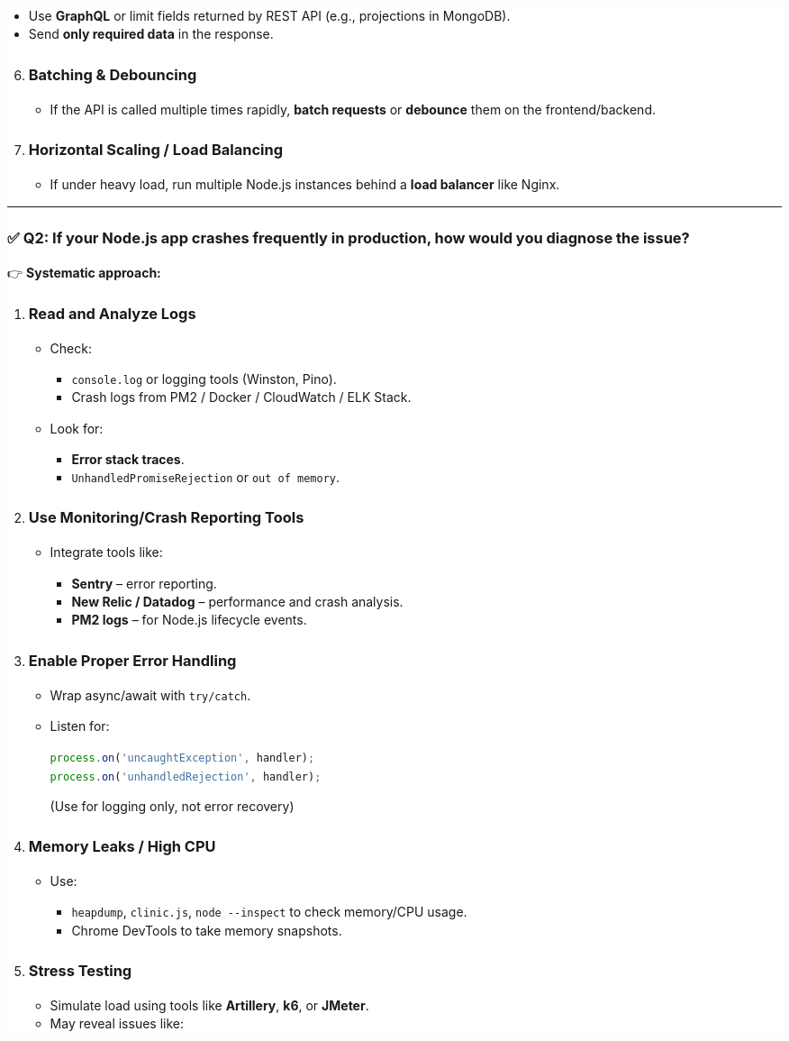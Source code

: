    * Use **GraphQL** or limit fields returned by REST API (e.g., projections in MongoDB).
   * Send **only required data** in the response.

6. ### **Batching & Debouncing**

   * If the API is called multiple times rapidly, **batch requests** or **debounce** them on the frontend/backend.

7. ### **Horizontal Scaling / Load Balancing**

   * If under heavy load, run multiple Node.js instances behind a **load balancer** like Nginx.

---

### ✅ **Q2: If your Node.js app crashes frequently in production, how would you diagnose the issue?**

👉 **Systematic approach:**

1. ### **Read and Analyze Logs**

   * Check:

     * `console.log` or logging tools (Winston, Pino).
     * Crash logs from PM2 / Docker / CloudWatch / ELK Stack.

   * Look for:

     * **Error stack traces**.
     * `UnhandledPromiseRejection` or `out of memory`.

2. ### **Use Monitoring/Crash Reporting Tools**

   * Integrate tools like:

     * **Sentry** – error reporting.
     * **New Relic / Datadog** – performance and crash analysis.
     * **PM2 logs** – for Node.js lifecycle events.

3. ### **Enable Proper Error Handling**

   * Wrap async/await with `try/catch`.
   * Listen for:

     ```js
     process.on('uncaughtException', handler);
     process.on('unhandledRejection', handler);
     ```

     (Use for logging only, not error recovery)

4. ### **Memory Leaks / High CPU**

   * Use:

     * `heapdump`, `clinic.js`, `node --inspect` to check memory/CPU usage.
     * Chrome DevTools to take memory snapshots.

5. ### **Stress Testing**

   * Simulate load using tools like **Artillery**, **k6**, or **JMeter**.
   * May reveal issues like:
